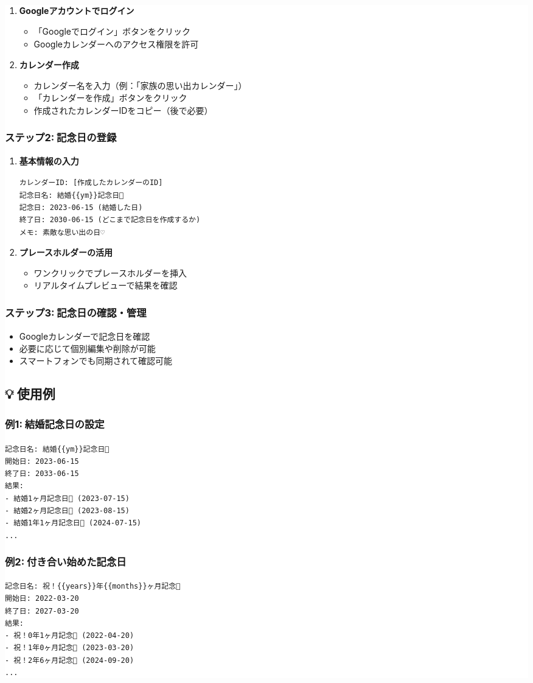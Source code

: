 1. **Googleアカウントでログイン**
   - 「Googleでログイン」ボタンをクリック
   - Googleカレンダーへのアクセス権限を許可

2. **カレンダー作成**
   - カレンダー名を入力（例：「家族の思い出カレンダー」）
   - 「カレンダーを作成」ボタンをクリック
   - 作成されたカレンダーIDをコピー（後で必要）

### ステップ2: 記念日の登録

1. **基本情報の入力**
   ```
   カレンダーID: [作成したカレンダーのID]
   記念日名: 結婚{{ym}}記念日💍
   記念日: 2023-06-15 (結婚した日)
   終了日: 2030-06-15 (どこまで記念日を作成するか)
   メモ: 素敵な思い出の日♡
   ```

2. **プレースホルダーの活用**
   - ワンクリックでプレースホルダーを挿入
   - リアルタイムプレビューで結果を確認

### ステップ3: 記念日の確認・管理

- Googleカレンダーで記念日を確認
- 必要に応じて個別編集や削除が可能
- スマートフォンでも同期されて確認可能

## 💡 使用例

### 例1: 結婚記念日の設定
```
記念日名: 結婚{{ym}}記念日💍
開始日: 2023-06-15
終了日: 2033-06-15
結果: 
- 結婚1ヶ月記念日💍 (2023-07-15)
- 結婚2ヶ月記念日💍 (2023-08-15)
- 結婚1年1ヶ月記念日💍 (2024-07-15)
...
```

### 例2: 付き合い始めた記念日
```
記念日名: 祝！{{years}}年{{months}}ヶ月記念🎂
開始日: 2022-03-20
終了日: 2027-03-20
結果:
- 祝！0年1ヶ月記念🎂 (2022-04-20)
- 祝！1年0ヶ月記念🎂 (2023-03-20)
- 祝！2年6ヶ月記念🎂 (2024-09-20)
...
```
